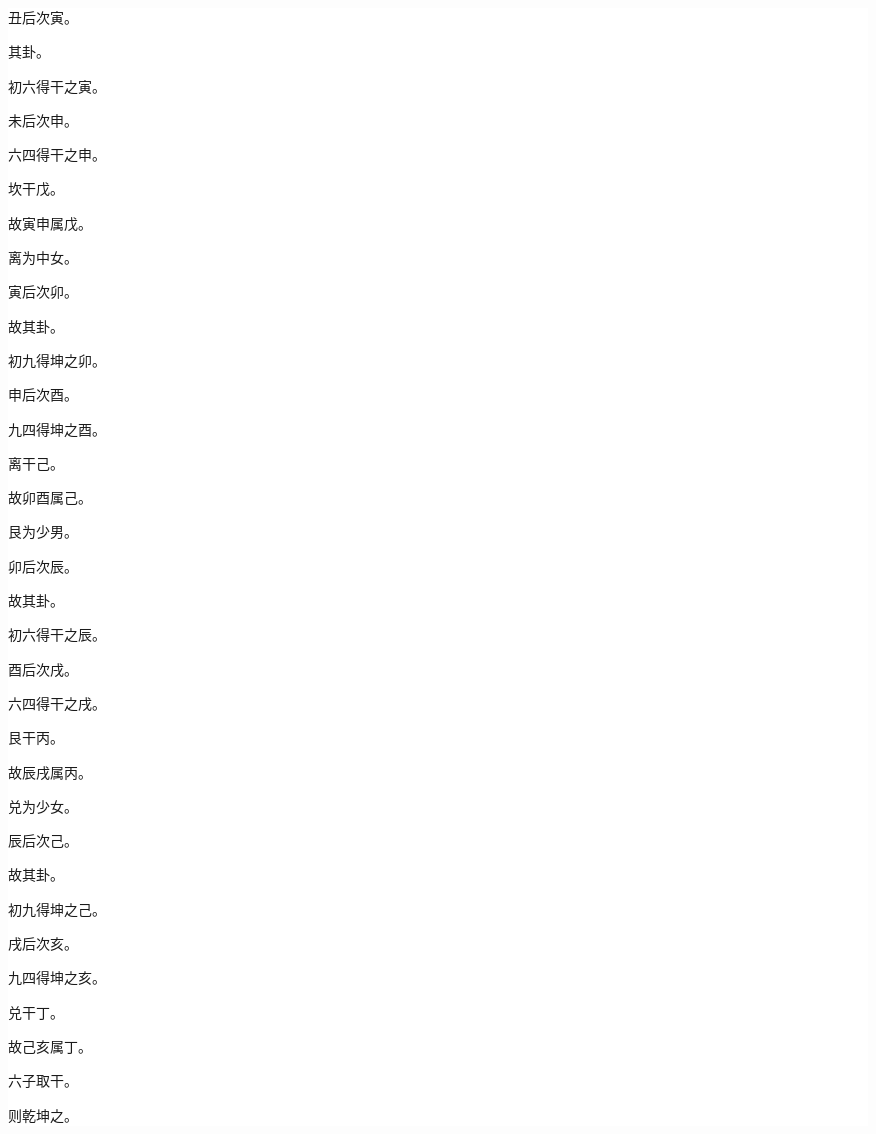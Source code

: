 丑后次寅。

其卦。

初六得干之寅。

未后次申。

六四得干之申。

坎干戊。

故寅申属戊。

离为中女。

寅后次卯。

故其卦。

初九得坤之卯。

申后次酉。

九四得坤之酉。

离干己。

故卯酉属己。

艮为少男。

卯后次辰。

故其卦。

初六得干之辰。

酉后次戌。

六四得干之戌。

艮干丙。

故辰戌属丙。

兑为少女。

辰后次己。

故其卦。

初九得坤之己。

戌后次亥。

九四得坤之亥。

兑干丁。

故己亥属丁。

六子取干。

则乾坤之。
